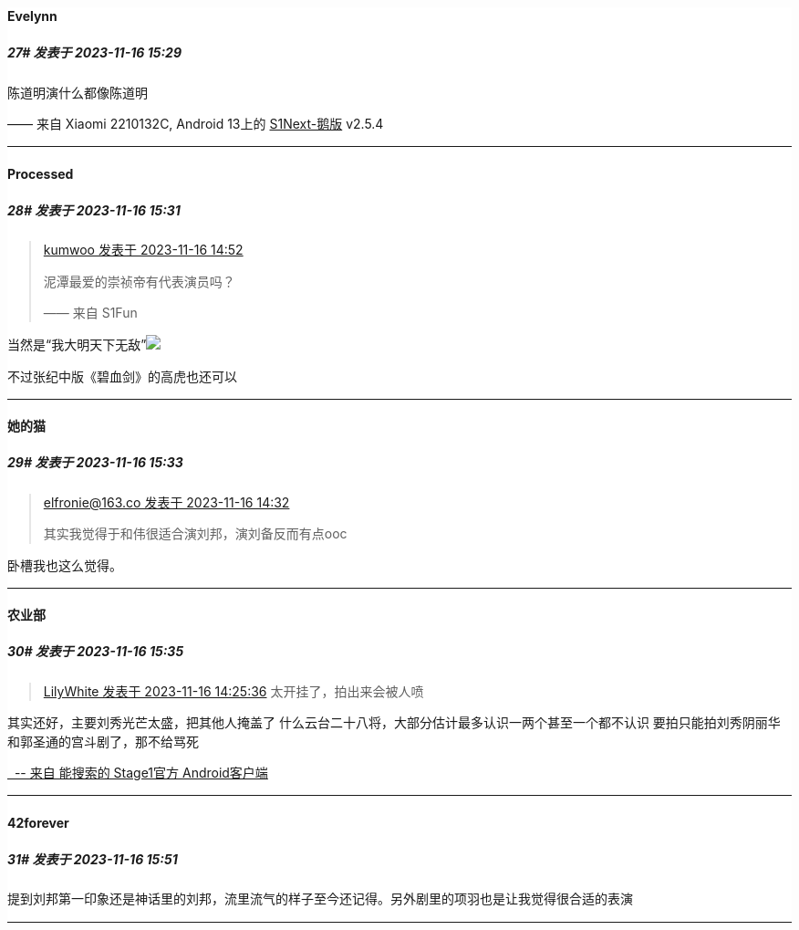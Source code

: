 ####  Evelynn  
##### 27#       发表于 2023-11-16 15:29

陈道明演什么都像陈道明

—— 来自 Xiaomi 2210132C, Android 13上的 [S1Next-鹅版](https://github.com/ykrank/S1-Next/releases) v2.5.4

*****

####  Processed  
##### 28#       发表于 2023-11-16 15:31

<blockquote><a href="httphttps://bbs.saraba1st.com/2b/forum.php?mod=redirect&amp;goto=findpost&amp;pid=63057144&amp;ptid=2160932" target="_blank">kumwoo 发表于 2023-11-16 14:52</a>

泥潭最爱的崇祯帝有代表演员吗？

—— 来自 S1Fun</blockquote>
当然是“我大明天下无敌”<img src="https://static.saraba1st.com/image/smiley/face2017/049.png" referrerpolicy="no-referrer">

不过张纪中版《碧血剑》的高虎也还可以

*****

####  她的猫  
##### 29#       发表于 2023-11-16 15:33

<blockquote><a href="httphttps://bbs.saraba1st.com/2b/forum.php?mod=redirect&amp;goto=findpost&amp;pid=63056975&amp;ptid=2160932" target="_blank">elfronie@163.co 发表于 2023-11-16 14:32</a>

其实我觉得于和伟很适合演刘邦，演刘备反而有点ooc</blockquote>
卧槽我也这么觉得。

*****

####  农业部  
##### 30#       发表于 2023-11-16 15:35

<blockquote><a href="httphttps://bbs.saraba1st.com/2b/forum.php?mod=redirect&amp;goto=findpost&amp;pid=63056915&amp;ptid=2160932" target="_blank">LilyWhite 发表于 2023-11-16 14:25:36</a>
太开挂了，拍出来会被人喷</blockquote>其实还好，主要刘秀光芒太盛，把其他人掩盖了
什么云台二十八将，大部分估计最多认识一两个甚至一个都不认识
要拍只能拍刘秀阴丽华和郭圣通的宫斗剧了，那不给骂死

[  -- 来自 能搜索的 Stage1官方 Android客户端](https://www.coolapk.com/apk/140634)


*****

####  42forever  
##### 31#       发表于 2023-11-16 15:51

提到刘邦第一印象还是神话里的刘邦，流里流气的样子至今还记得。另外剧里的项羽也是让我觉得很合适的表演

*****
